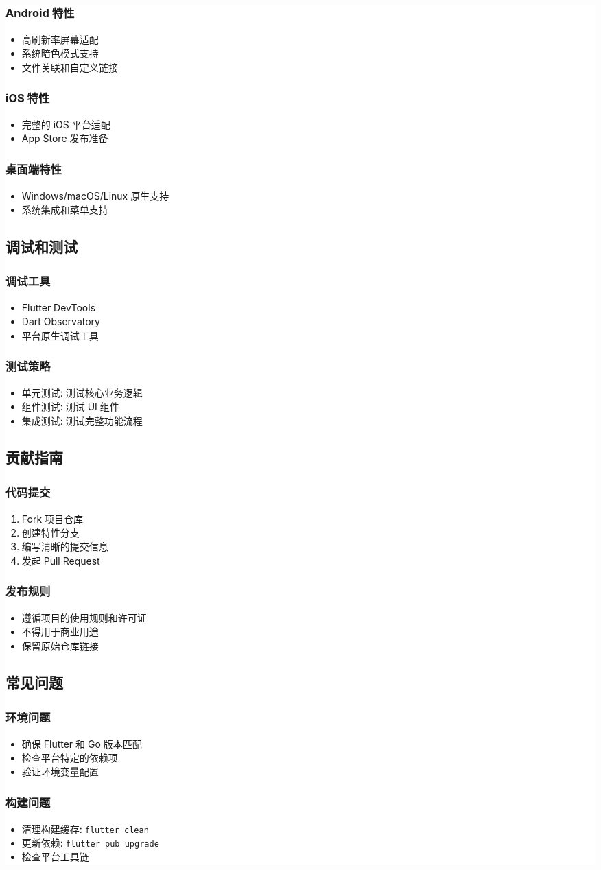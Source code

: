 ### Android 特性
- 高刷新率屏幕适配
- 系统暗色模式支持
- 文件关联和自定义链接

### iOS 特性  
- 完整的 iOS 平台适配
- App Store 发布准备

### 桌面端特性
- Windows/macOS/Linux 原生支持
- 系统集成和菜单支持

## 调试和测试

### 调试工具
- Flutter DevTools
- Dart Observatory
- 平台原生调试工具

### 测试策略
- 单元测试: 测试核心业务逻辑
- 组件测试: 测试 UI 组件
- 集成测试: 测试完整功能流程

## 贡献指南

### 代码提交
1. Fork 项目仓库
2. 创建特性分支
3. 编写清晰的提交信息
4. 发起 Pull Request

### 发布规则
- 遵循项目的使用规则和许可证
- 不得用于商业用途
- 保留原始仓库链接

## 常见问题

### 环境问题
- 确保 Flutter 和 Go 版本匹配
- 检查平台特定的依赖项
- 验证环境变量配置

### 构建问题
- 清理构建缓存: `flutter clean`
- 更新依赖: `flutter pub upgrade`
- 检查平台工具链
